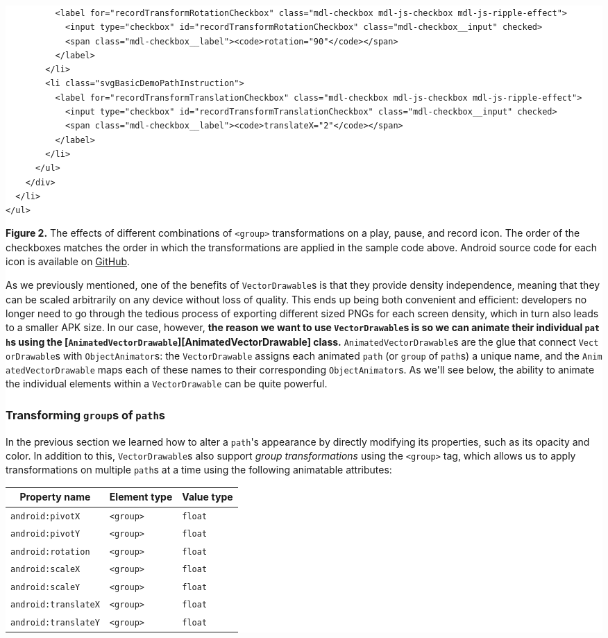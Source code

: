               <label for="recordTransformRotationCheckbox" class="mdl-checkbox mdl-js-checkbox mdl-js-ripple-effect">
                <input type="checkbox" id="recordTransformRotationCheckbox" class="mdl-checkbox__input" checked>
                <span class="mdl-checkbox__label"><code>rotation="90"</code></span>
              </label>
            </li>
            <li class="svgBasicDemoPathInstruction">
              <label for="recordTransformTranslationCheckbox" class="mdl-checkbox mdl-js-checkbox mdl-js-ripple-effect">
                <input type="checkbox" id="recordTransformTranslationCheckbox" class="mdl-checkbox__input" checked>
                <span class="mdl-checkbox__label"><code>translateX="2"</code></span>
              </label>
            </li>
          </ul>
        </div>
      </li>
    </ul>
  </div>
  <p class="mdl-typography--caption mdl-typography--text-center"><strong>Figure 2.</strong> The effects of different combinations of <code>&lt;group&gt;</code> transformations on a play, pause, and record icon. The order of the checkboxes matches the order in which the transformations are applied in the sample code above. Android source code for each icon is available on <a href="https://gist.github.com/alexjlockwood/2d163aa6138a7f8894d76991456a9f68">GitHub</a>.</p>
</div>

As we previously mentioned, one of the benefits of `VectorDrawable`s is that they provide density independence, meaning that they can be scaled arbitrarily on any device without loss of quality. This ends up being both convenient and efficient: developers no longer need to go through the tedious process of exporting different sized PNGs for each screen density, which in turn also leads to a smaller APK size. In our case, however, **the reason we want to use `VectorDrawable`s is so we can animate their individual `path`s using the [`AnimatedVectorDrawable`][AnimatedVectorDrawable] class.** `AnimatedVectorDrawable`s are the glue that connect `VectorDrawable`s with `ObjectAnimator`s: the `VectorDrawable` assigns each animated `path` (or `group` of `path`s) a unique name, and the `AnimatedVectorDrawable` maps each of these names to their corresponding `ObjectAnimator`s. As we'll see below, the ability to animate the individual elements within a `VectorDrawable` can be quite powerful.

### Transforming `group`s of `path`s

In the previous section we learned how to alter a `path`'s appearance by directly modifying its properties, such as its opacity and color. In addition to this, `VectorDrawable`s also support _group transformations_ using the `<group>` tag, which allows us to apply transformations on multiple `path`s at a time using the following animatable attributes:

| Property name        | Element type | Value type |
|----------------------|--------------|------------|
| `android:pivotX`     | `<group>`    | `float`    |
| `android:pivotY`     | `<group>`    | `float`    |
| `android:rotation`   | `<group>`    | `float`    |
| `android:scaleX`     | `<group>`    | `float`    |
| `android:scaleY`     | `<group>`    | `float`    |
| `android:translateX` | `<group>`    | `float`    |
| `android:translateY` | `<group>`    | `float`    |
